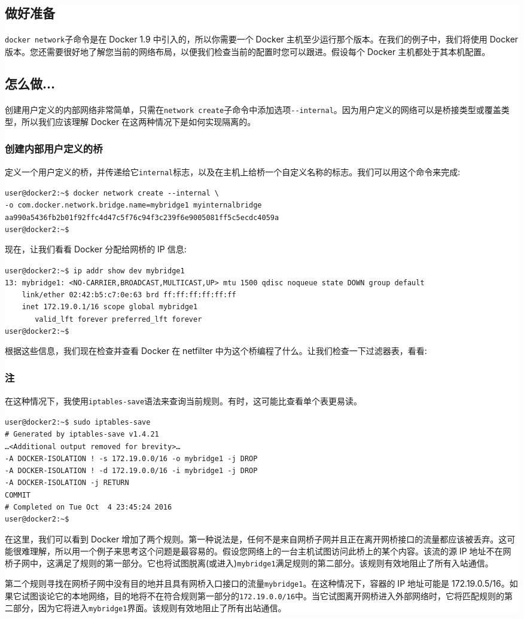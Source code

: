 ## 做好准备

`docker network`子命令是在 Docker 1.9 中引入的，所以你需要一个 Docker 主机至少运行那个版本。在我们的例子中，我们将使用 Docker 版本。您还需要很好地了解您当前的网络布局，以便我们检查当前的配置时您可以跟进。假设每个 Docker 主机都处于其本机配置。

## 怎么做…

创建用户定义的内部网络非常简单，只需在`network create`子命令中添加选项`--internal`。因为用户定义的网络可以是桥接类型或覆盖类型，所以我们应该理解 Docker 在这两种情况下是如何实现隔离的。

### 创建内部用户定义的桥

定义一个用户定义的桥，并传递给它`internal`标志，以及在主机上给桥一个自定义名称的标志。我们可以用这个命令来完成:

```
user@docker2:~$ docker network create --internal \
-o com.docker.network.bridge.name=mybridge1 myinternalbridge
aa990a5436fb2b01f92ffc4d47c5f76c94f3c239f6e9005081ff5c5ecdc4059a
user@docker2:~$
```

现在，让我们看看 Docker 分配给网桥的 IP 信息:

```
user@docker2:~$ ip addr show dev mybridge1
13: mybridge1: <NO-CARRIER,BROADCAST,MULTICAST,UP> mtu 1500 qdisc noqueue state DOWN group default
    link/ether 02:42:b5:c7:0e:63 brd ff:ff:ff:ff:ff:ff
    inet 172.19.0.1/16 scope global mybridge1
       valid_lft forever preferred_lft forever
user@docker2:~$
```

根据这些信息，我们现在检查并查看 Docker 在 netfilter 中为这个桥编程了什么。让我们检查一下过滤器表，看看:

### 注

在这种情况下，我使用`iptables-save`语法来查询当前规则。有时，这可能比查看单个表更易读。

```
user@docker2:~$ sudo iptables-save
# Generated by iptables-save v1.4.21
…<Additional output removed for brevity>… 
-A DOCKER-ISOLATION ! -s 172.19.0.0/16 -o mybridge1 -j DROP
-A DOCKER-ISOLATION ! -d 172.19.0.0/16 -i mybridge1 -j DROP 
-A DOCKER-ISOLATION -j RETURN
COMMIT
# Completed on Tue Oct  4 23:45:24 2016
user@docker2:~$
```

在这里，我们可以看到 Docker 增加了两个规则。第一种说法是，任何不是来自网桥子网并且正在离开网桥接口的流量都应该被丢弃。这可能很难理解，所以用一个例子来思考这个问题是最容易的。假设您网络上的一台主机试图访问此桥上的某个内容。该流的源 IP 地址不在网桥子网中，这满足了规则的第一部分。它也将试图脱离(或进入)`mybridge1`满足规则的第二部分。该规则有效地阻止了所有入站通信。

第二个规则寻找在网桥子网中没有目的地并且具有网桥入口接口的流量`mybridge1`。在这种情况下，容器的 IP 地址可能是 172.19.0.5/16。如果它试图谈论它的本地网络，目的地将不在符合规则第一部分的`172.19.0.0/16`中。当它试图离开网桥进入外部网络时，它将匹配规则的第二部分，因为它将进入`mybridge1`界面。该规则有效地阻止了所有出站通信。

